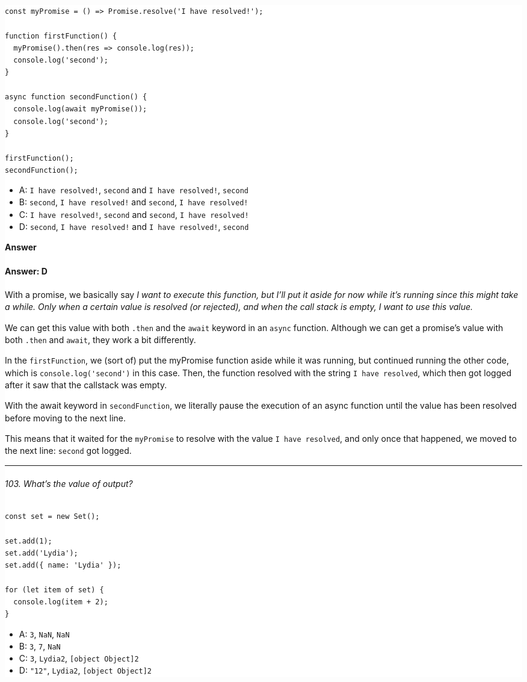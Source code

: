     const myPromise = () => Promise.resolve('I have resolved!');

    function firstFunction() {
      myPromise().then(res => console.log(res));
      console.log('second');
    }

    async function secondFunction() {
      console.log(await myPromise());
      console.log('second');
    }

    firstFunction();
    secondFunction();

-   A: `I have resolved!`, `second` and `I have resolved!`, `second`
-   B: `second`, `I have resolved!` and `second`, `I have resolved!`
-   C: `I have resolved!`, `second` and `second`, `I have resolved!`
-   D: `second`, `I have resolved!` and `I have resolved!`, `second`

**Answer**

#### Answer: D

With a promise, we basically say *I want to execute this function, but I’ll put it aside for now while it’s running since this might take a while. Only when a certain value is resolved (or rejected), and when the call stack is empty, I want to use this value.*

We can get this value with both `.then` and the `await` keyword in an `async` function. Although we can get a promise’s value with both `.then` and `await`, they work a bit differently.

In the `firstFunction`, we (sort of) put the myPromise function aside while it was running, but continued running the other code, which is `console.log('second')` in this case. Then, the function resolved with the string `I have resolved`, which then got logged after it saw that the callstack was empty.

With the await keyword in `secondFunction`, we literally pause the execution of an async function until the value has been resolved before moving to the next line.

This means that it waited for the `myPromise` to resolve with the value `I have resolved`, and only once that happened, we moved to the next line: `second` got logged.

------------------------------------------------------------------------

###### 103. What’s the value of output?

    const set = new Set();

    set.add(1);
    set.add('Lydia');
    set.add({ name: 'Lydia' });

    for (let item of set) {
      console.log(item + 2);
    }

-   A: `3`, `NaN`, `NaN`
-   B: `3`, `7`, `NaN`
-   C: `3`, `Lydia2`, `[object Object]2`
-   D: `"12"`, `Lydia2`, `[object Object]2`
